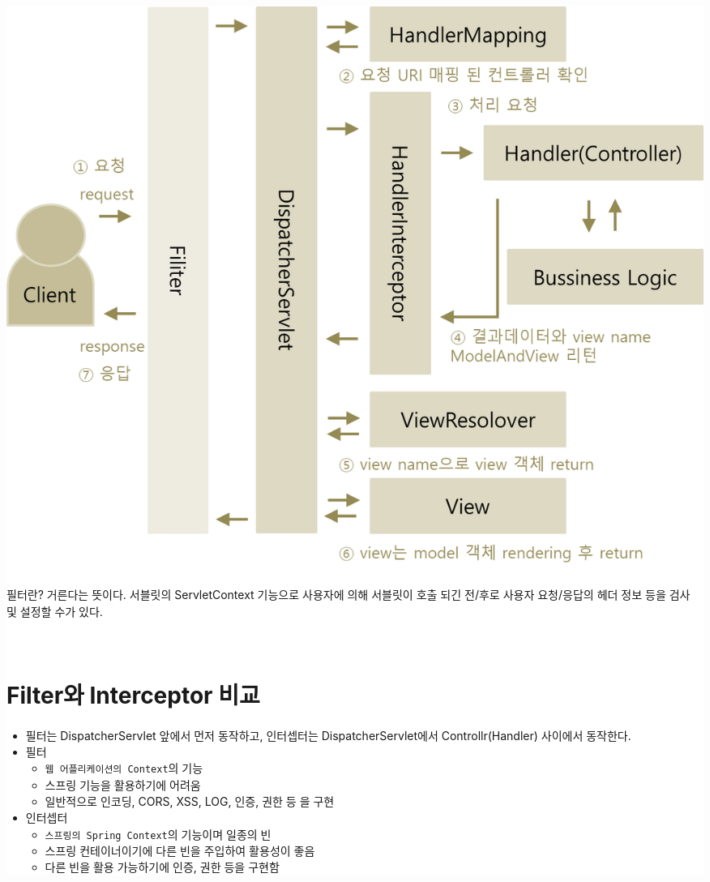 [![sts-interceptor-12-01](/assets/img/devlog/201909/sts-interceptor-12-01.png)]()

필터란? 거른다는 뜻이다. 서블릿의 ServletContext 기능으로 사용자에 의해 서블릿이 호출 되긴 전/후로 사용자 요청/응답의 헤더 정보 등을 검사 및 설정할 수가 있다.

<br>


# Filter와 Interceptor 비교

- 필터는 DispatcherServlet 앞에서 먼저 동작하고, 인터셉터는 DispatcherServlet에서 Controllr(Handler) 사이에서 동작한다.
- 필터
	+ `웹 어플리케이션의 Context`의 기능
	+ 스프링 기능을 활용하기에 어려움
	+ 일반적으로 인코딩, CORS, XSS, LOG, 인증, 권한 등 을 구현
- 인터셉터
	+ `스프링의 Spring Context`의 기능이며 일종의 빈
	+ 스프링 컨테이너이기에 다른 빈을 주입하여 활용성이 좋음
	+ 다른 빈을 활용 가능하기에 인증, 권한 등을 구현함
